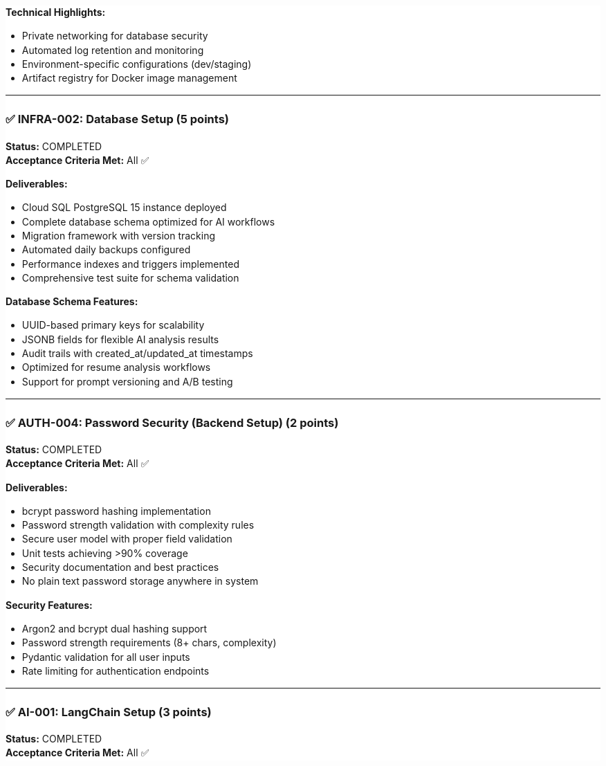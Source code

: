 **Technical Highlights:**
- Private networking for database security
- Automated log retention and monitoring
- Environment-specific configurations (dev/staging)
- Artifact registry for Docker image management

---

### ✅ INFRA-002: Database Setup (5 points)
**Status:** COMPLETED  
**Acceptance Criteria Met:** All ✅

**Deliverables:**
- Cloud SQL PostgreSQL 15 instance deployed
- Complete database schema optimized for AI workflows
- Migration framework with version tracking
- Automated daily backups configured
- Performance indexes and triggers implemented
- Comprehensive test suite for schema validation

**Database Schema Features:**
- UUID-based primary keys for scalability
- JSONB fields for flexible AI analysis results
- Audit trails with created_at/updated_at timestamps
- Optimized for resume analysis workflows
- Support for prompt versioning and A/B testing

---

### ✅ AUTH-004: Password Security (Backend Setup) (2 points)
**Status:** COMPLETED  
**Acceptance Criteria Met:** All ✅

**Deliverables:**
- bcrypt password hashing implementation
- Password strength validation with complexity rules
- Secure user model with proper field validation
- Unit tests achieving >90% coverage
- Security documentation and best practices
- No plain text password storage anywhere in system

**Security Features:**
- Argon2 and bcrypt dual hashing support
- Password strength requirements (8+ chars, complexity)
- Pydantic validation for all user inputs
- Rate limiting for authentication endpoints

---

### ✅ AI-001: LangChain Setup (3 points)
**Status:** COMPLETED  
**Acceptance Criteria Met:** All ✅
